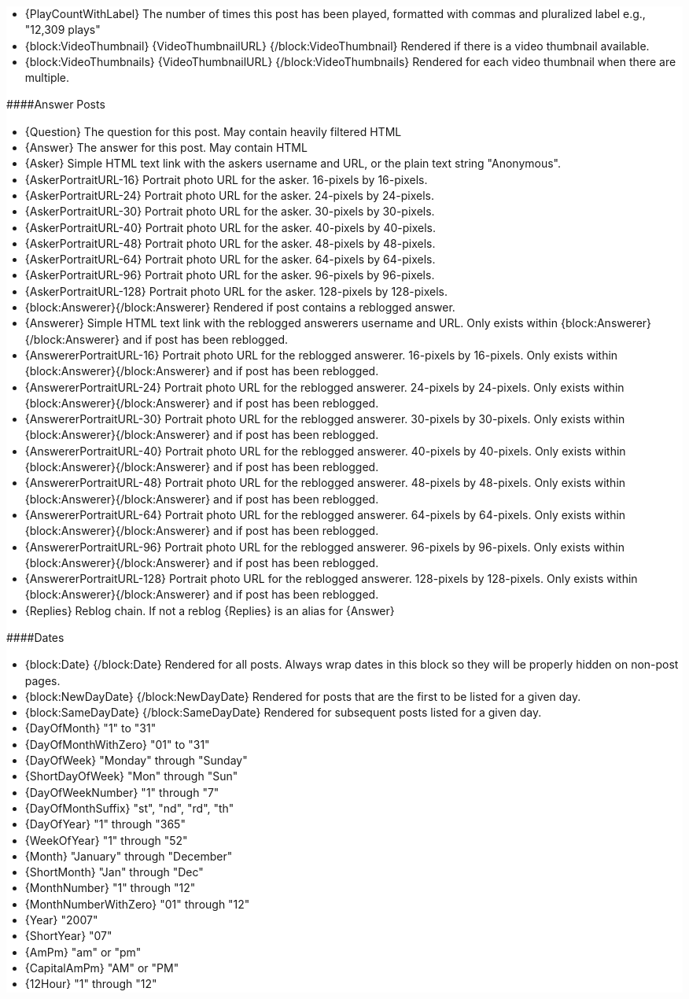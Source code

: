 * {PlayCountWithLabel}  The number of times this post has been played, formatted with commas and pluralized label e.g., "12,309 plays"
* {block:VideoThumbnail} {VideoThumbnailURL} {/block:VideoThumbnail} Rendered if there is a video thumbnail available.
* {block:VideoThumbnails} {VideoThumbnailURL} {/block:VideoThumbnails}  Rendered for each video thumbnail when there are multiple.

####Answer Posts
* {Question}  The question for this post.  May contain heavily filtered HTML
* {Answer}  The answer for this post.  May contain HTML
* {Asker} Simple HTML text link with the askers username and URL, or the plain text string "Anonymous".
* {AskerPortraitURL-16} Portrait photo URL for the asker. 16-pixels by 16-pixels.
* {AskerPortraitURL-24} Portrait photo URL for the asker. 24-pixels by 24-pixels.
* {AskerPortraitURL-30} Portrait photo URL for the asker. 30-pixels by 30-pixels.
* {AskerPortraitURL-40} Portrait photo URL for the asker. 40-pixels by 40-pixels.
* {AskerPortraitURL-48} Portrait photo URL for the asker. 48-pixels by 48-pixels.
* {AskerPortraitURL-64} Portrait photo URL for the asker. 64-pixels by 64-pixels.
* {AskerPortraitURL-96} Portrait photo URL for the asker. 96-pixels by 96-pixels.
* {AskerPortraitURL-128}  Portrait photo URL for the asker. 128-pixels by 128-pixels.
* {block:Answerer}{/block:Answerer} Rendered if post contains a reblogged answer.
* {Answerer}  Simple HTML text link with the reblogged answerers username and URL.  Only exists within {block:Answerer}{/block:Answerer} and if post has been reblogged.
* {AnswererPortraitURL-16}  Portrait photo URL for the reblogged answerer. 16-pixels by 16-pixels.  Only exists within {block:Answerer}{/block:Answerer} and if post has been reblogged.
* {AnswererPortraitURL-24}  Portrait photo URL for the reblogged answerer. 24-pixels by 24-pixels.  Only exists within {block:Answerer}{/block:Answerer} and if post has been reblogged.
* {AnswererPortraitURL-30}  Portrait photo URL for the reblogged answerer. 30-pixels by 30-pixels.  Only exists within {block:Answerer}{/block:Answerer} and if post has been reblogged.
* {AnswererPortraitURL-40}  Portrait photo URL for the reblogged answerer. 40-pixels by 40-pixels.  Only exists within {block:Answerer}{/block:Answerer} and if post has been reblogged.
* {AnswererPortraitURL-48}  Portrait photo URL for the reblogged answerer. 48-pixels by 48-pixels.  Only exists within {block:Answerer}{/block:Answerer} and if post has been reblogged.
* {AnswererPortraitURL-64}  Portrait photo URL for the reblogged answerer. 64-pixels by 64-pixels.  Only exists within {block:Answerer}{/block:Answerer} and if post has been reblogged.
* {AnswererPortraitURL-96}  Portrait photo URL for the reblogged answerer. 96-pixels by 96-pixels.  Only exists within {block:Answerer}{/block:Answerer} and if post has been reblogged.
* {AnswererPortraitURL-128} Portrait photo URL for the reblogged answerer. 128-pixels by 128-pixels.  Only exists within {block:Answerer}{/block:Answerer} and if post has been reblogged.
* {Replies} Reblog chain. If not a reblog {Replies} is an alias for {Answer}

####Dates
* {block:Date} {/block:Date}  Rendered for all posts.  Always wrap dates in this block so they will be properly hidden on non-post pages.
* {block:NewDayDate} {/block:NewDayDate}  Rendered for posts that are the first to be listed for a given day.
* {block:SameDayDate} {/block:SameDayDate}  Rendered for subsequent posts listed for a given day.
* {DayOfMonth}  "1" to "31"
* {DayOfMonthWithZero}  "01" to "31"
* {DayOfWeek} "Monday" through "Sunday"
* {ShortDayOfWeek}  "Mon" through "Sun"
* {DayOfWeekNumber} "1" through "7"
* {DayOfMonthSuffix}  "st", "nd", "rd", "th"
* {DayOfYear} "1" through "365"
* {WeekOfYear}  "1" through "52"
* {Month} "January" through "December"
* {ShortMonth}  "Jan" through "Dec"
* {MonthNumber} "1" through "12"
* {MonthNumberWithZero} "01" through "12"
* {Year}  "2007"
* {ShortYear} "07"
* {AmPm}  "am" or "pm"
* {CapitalAmPm} "AM" or "PM"
* {12Hour}  "1" through "12"